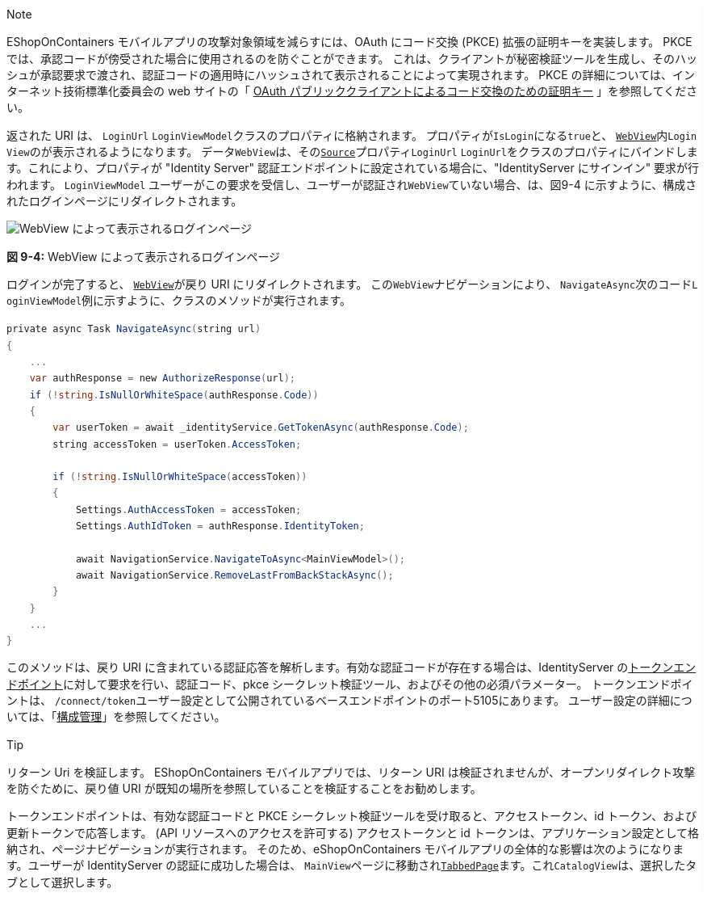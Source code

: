 > [!NOTE]
> EShopOnContainers モバイルアプリの攻撃対象領域を減らすには、OAuth にコード交換 (PKCE) 拡張の証明キーを実装します。 PKCE では、承認コードが傍受された場合に使用されるのを防ぐことができます。 これは、クライアントが秘密検証ツールを生成し、そのハッシュが承認要求で渡され、認証コードの適用時にハッシュされて表示されることによって実現されます。 PKCE の詳細については、インターネット技術標準化委員会の web サイトの「 [OAuth パブリッククライアントによるコード交換のための証明キー](https://tools.ietf.org/html/rfc7636) 」を参照してください。

返された URI は、 `LoginUrl` `LoginViewModel`クラスのプロパティに格納されます。 プロパティが`IsLogin`になる`true`と、 [`WebView`](xref:Xamarin.Forms.WebView)内`LoginView`のが表示されるようになります。 データ`WebView`は、その[`Source`](xref:Xamarin.Forms.WebView.Source)プロパティ`LoginUrl` `LoginUrl`をクラスのプロパティにバインドします。これにより、プロパティが "Identity Server" 認証エンドポイントに設定されている場合に、"IdentityServer にサインイン" 要求が行われます。 `LoginViewModel` ユーザーがこの要求を受信し、ユーザーが認証され`WebView`ていない場合、は、図9-4 に示すように、構成されたログインページにリダイレクトされます。

![](authentication-and-authorization-images/login.png "WebView によって表示されるログインページ")

**図 9-4:** WebView によって表示されるログインページ

ログインが完了すると、 [`WebView`](xref:Xamarin.Forms.WebView)が戻り URI にリダイレクトされます。 この`WebView`ナビゲーションにより、 `NavigateAsync`次のコード`LoginViewModel`例に示すように、クラスのメソッドが実行されます。

```csharp
private async Task NavigateAsync(string url)  
{  
    ...  
    var authResponse = new AuthorizeResponse(url);  
    if (!string.IsNullOrWhiteSpace(authResponse.Code))  
    {  
        var userToken = await _identityService.GetTokenAsync(authResponse.Code);  
        string accessToken = userToken.AccessToken;  

        if (!string.IsNullOrWhiteSpace(accessToken))  
        {  
            Settings.AuthAccessToken = accessToken;  
            Settings.AuthIdToken = authResponse.IdentityToken;  

            await NavigationService.NavigateToAsync<MainViewModel>();  
            await NavigationService.RemoveLastFromBackStackAsync();  
        }  
    }  
    ...  
}
```

このメソッドは、戻り URI に含まれている認証応答を解析します。有効な認証コードが存在する場合は、IdentityServer の[トークンエンドポイント](https://identityserver4.readthedocs.io/en/latest/endpoints/token.html)に対して要求を行い、認証コード、pkce シークレット検証ツール、およびその他の必須パラメーター。 トークンエンドポイントは、 `/connect/token`ユーザー設定として公開されているベースエンドポイントのポート5105にあります。 ユーザー設定の詳細については、「[構成管理](~/xamarin-forms/enterprise-application-patterns/configuration-management.md)」を参照してください。

> [!TIP]
> リターン Uri を検証します。 EShopOnContainers モバイルアプリでは、リターン URI は検証されませんが、オープンリダイレクト攻撃を防ぐために、戻り値 URI が既知の場所を参照していることを検証することをお勧めします。

トークンエンドポイントは、有効な認証コードと PKCE シークレット検証ツールを受け取ると、アクセストークン、id トークン、および更新トークンで応答します。 (API リソースへのアクセスを許可する) アクセストークンと id トークンは、アプリケーション設定として格納され、ページナビゲーションが実行されます。 そのため、eShopOnContainers モバイルアプリの全体的な影響は次のようになります。ユーザーが IdentityServer の認証に成功した場合は、 `MainView`ページに移動され[`TabbedPage`](xref:Xamarin.Forms.TabbedPage)ます。これ`CatalogView`は、選択したタブとして選択します。
